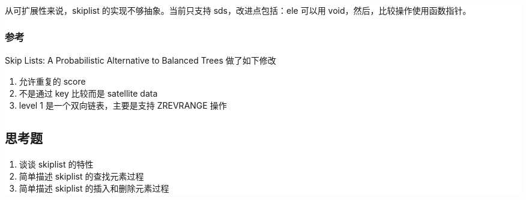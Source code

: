 从可扩展性来说，skiplist 的实现不够抽象。当前只支持 sds，改进点包括：ele 可以用 void，然后，比较操作使用函数指针。

### 参考

Skip Lists: A Probabilistic Alternative to Balanced Trees 做了如下修改

1. 允许重复的 score
2. 不是通过 key 比较而是 satellite data
3. level 1 是一个双向链表，主要是支持 ZREVRANGE 操作

## 思考题

1. 谈谈 skiplist 的特性
2. 简单描述 skiplist 的查找元素过程
3. 简单描述 skiplist 的插入和删除元素过程